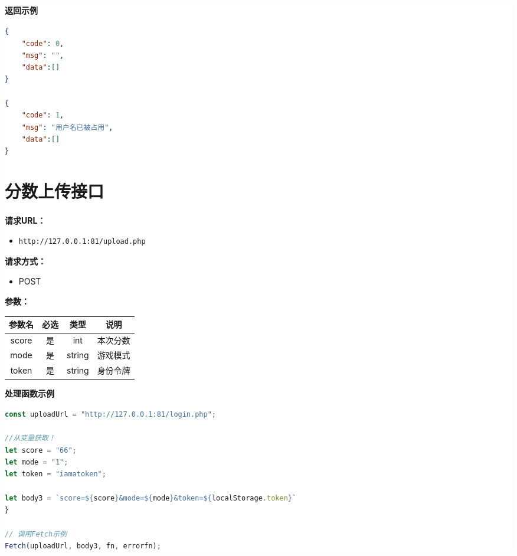**返回示例**

```json
{
	"code": 0,
    "msg": "",
    "data":[]
}

{
	"code": 1,
    "msg": "用户名已被占用",
    "data":[]
}
```





# **分数上传接口**

**请求URL：**

- `http://127.0.0.1:81/upload.php`

**请求方式：**

- POST

**参数：**

| 参数名 | 必选 | 类型   | 说明     |
| :----: | :----: | :----: | :-------: |
| score  | 是   | int    | 本次分数 |
| mode   | 是   | string | 游戏模式 |
| token  | 是   | string | 身份令牌 |

**处理函数示例**

```js
const uploadUrl = "http://127.0.0.1:81/login.php";

//从变量获取！
let score = "66";
let mode = "1";
let token = "iamatoken";

let body3 = `score=${score}&mode=${mode}&token=${localStorage.token}`
}

// 调用Fetch示例
Fetch(uploadUrl, body3, fn, errorfn);
```
